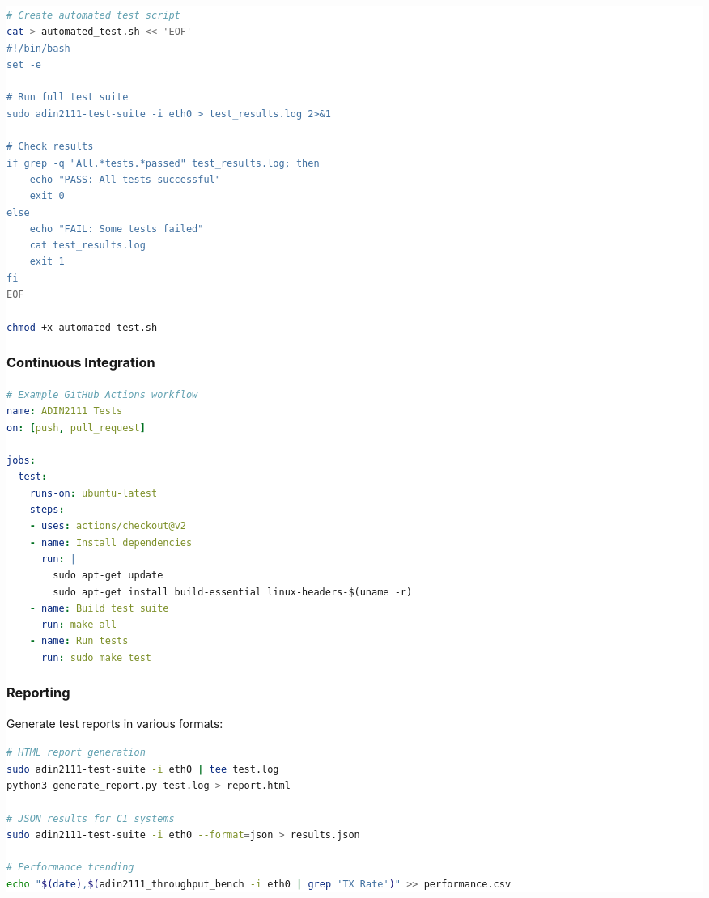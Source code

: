 ```bash
# Create automated test script
cat > automated_test.sh << 'EOF'
#!/bin/bash
set -e

# Run full test suite
sudo adin2111-test-suite -i eth0 > test_results.log 2>&1

# Check results
if grep -q "All.*tests.*passed" test_results.log; then
    echo "PASS: All tests successful"
    exit 0
else
    echo "FAIL: Some tests failed"
    cat test_results.log
    exit 1
fi
EOF

chmod +x automated_test.sh
```

### Continuous Integration

```yaml
# Example GitHub Actions workflow
name: ADIN2111 Tests
on: [push, pull_request]

jobs:
  test:
    runs-on: ubuntu-latest
    steps:
    - uses: actions/checkout@v2
    - name: Install dependencies
      run: |
        sudo apt-get update
        sudo apt-get install build-essential linux-headers-$(uname -r)
    - name: Build test suite
      run: make all
    - name: Run tests
      run: sudo make test
```

### Reporting

Generate test reports in various formats:

```bash
# HTML report generation
sudo adin2111-test-suite -i eth0 | tee test.log
python3 generate_report.py test.log > report.html

# JSON results for CI systems
sudo adin2111-test-suite -i eth0 --format=json > results.json

# Performance trending
echo "$(date),$(adin2111_throughput_bench -i eth0 | grep 'TX Rate')" >> performance.csv
```
